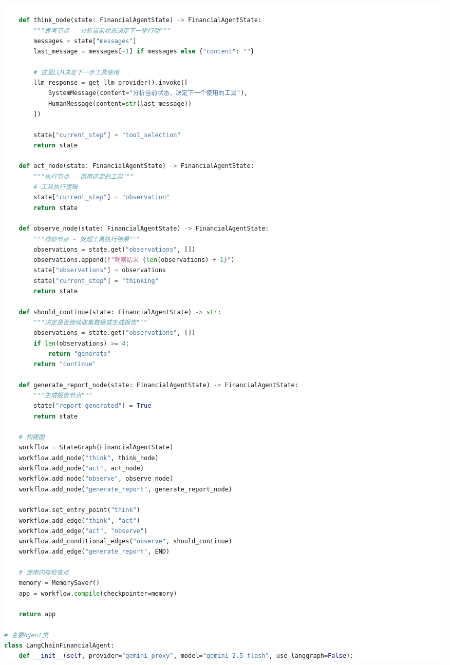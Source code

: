 ```python

    def think_node(state: FinancialAgentState) -> FinancialAgentState:
        """思考节点 - 分析当前状态决定下一步行动"""
        messages = state["messages"]
        last_message = messages[-1] if messages else {"content": ""}

        # 这里LLM决定下一步工具使用
        llm_response = get_llm_provider().invoke([
            SystemMessage(content="分析当前状态，决定下一个使用的工具"),
            HumanMessage(content=str(last_message))
        ])

        state["current_step"] = "tool_selection"
        return state

    def act_node(state: FinancialAgentState) -> FinancialAgentState:
        """执行节点 - 调用选定的工具"""
        # 工具执行逻辑
        state["current_step"] = "observation"
        return state

    def observe_node(state: FinancialAgentState) -> FinancialAgentState:
        """观察节点 - 处理工具执行结果"""
        observations = state.get("observations", [])
        observations.append(f"观察结果 {len(observations) + 1}")
        state["observations"] = observations
        state["current_step"] = "thinking"
        return state

    def should_continue(state: FinancialAgentState) -> str:
        """决定是否继续收集数据或生成报告"""
        observations = state.get("observations", [])
        if len(observations) >= 4:
            return "generate"
        return "continue"

    def generate_report_node(state: FinancialAgentState) -> FinancialAgentState:
        """生成报告节点"""
        state["report_generated"] = True
        return state

    # 构建图
    workflow = StateGraph(FinancialAgentState)
    workflow.add_node("think", think_node)
    workflow.add_node("act", act_node)
    workflow.add_node("observe", observe_node)
    workflow.add_node("generate_report", generate_report_node)

    workflow.set_entry_point("think")
    workflow.add_edge("think", "act")
    workflow.add_edge("act", "observe")
    workflow.add_conditional_edges("observe", should_continue)
    workflow.add_edge("generate_report", END)

    # 使用内存检查点
    memory = MemorySaver()
    app = workflow.compile(checkpointer=memory)

    return app

# 主要Agent类
class LangChainFinancialAgent:
    def __init__(self, provider="gemini_proxy", model="gemini-2.5-flash", use_langgraph=False):
```
